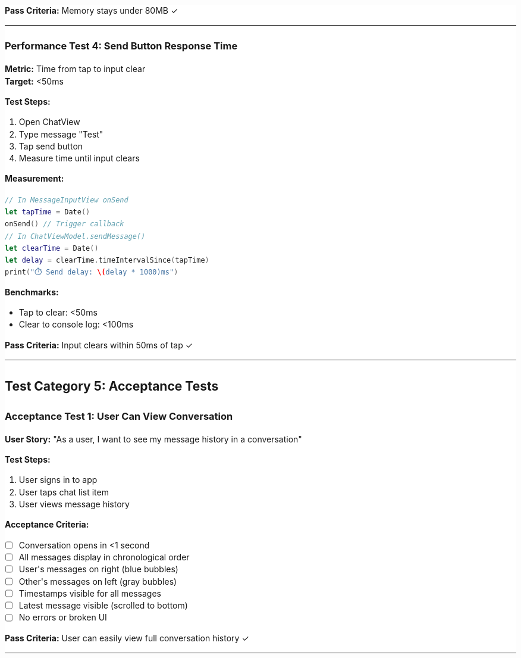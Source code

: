 **Pass Criteria:** Memory stays under 80MB ✓

---

### Performance Test 4: Send Button Response Time
**Metric:** Time from tap to input clear  
**Target:** <50ms

**Test Steps:**
1. Open ChatView
2. Type message "Test"
3. Tap send button
4. Measure time until input clears

**Measurement:**
```swift
// In MessageInputView onSend
let tapTime = Date()
onSend() // Trigger callback
// In ChatViewModel.sendMessage()
let clearTime = Date()
let delay = clearTime.timeIntervalSince(tapTime)
print("⏱️ Send delay: \(delay * 1000)ms")
```

**Benchmarks:**
- Tap to clear: <50ms
- Clear to console log: <100ms

**Pass Criteria:** Input clears within 50ms of tap ✓

---

## Test Category 5: Acceptance Tests

### Acceptance Test 1: User Can View Conversation
**User Story:** "As a user, I want to see my message history in a conversation"

**Test Steps:**
1. User signs in to app
2. User taps chat list item
3. User views message history

**Acceptance Criteria:**
- [ ] Conversation opens in <1 second
- [ ] All messages display in chronological order
- [ ] User's messages on right (blue bubbles)
- [ ] Other's messages on left (gray bubbles)
- [ ] Timestamps visible for all messages
- [ ] Latest message visible (scrolled to bottom)
- [ ] No errors or broken UI

**Pass Criteria:** User can easily view full conversation history ✓

---